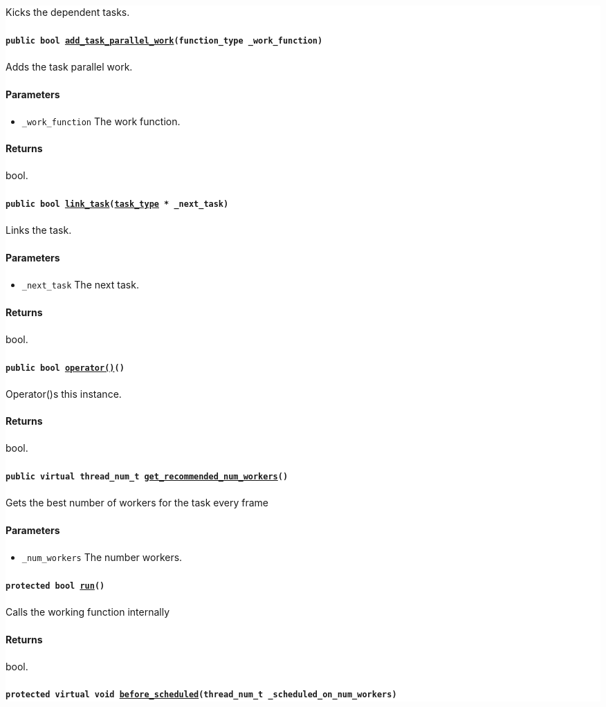 Kicks the dependent tasks.

#### `public bool `[`add_task_parallel_work`](#classtask__scheduler_1_1base__task_1a7d6d7de710db4b369eb2af6ba63681e5)`(function_type _work_function)` 

Adds the task parallel work.

#### Parameters
* `_work_function` The work function.

#### Returns
bool.

#### `public bool `[`link_task`](#classtask__scheduler_1_1base__task_1a2a8ded8df1d3941df91359013c9ad971)`(`[`task_type`](#classtask__scheduler_1_1base__task)` * _next_task)` 

Links the task.

#### Parameters
* `_next_task` The next task.

#### Returns
bool.

#### `public bool `[`operator()`](#classtask__scheduler_1_1base__task_1a0086886a7abcb49e383def8abf7b6d95)`()` 

Operator()s this instance.

#### Returns
bool.

#### `public virtual thread_num_t `[`get_recommended_num_workers`](#classtask__scheduler_1_1base__task_1a1913adff314e5df400b005e941e4d6a9)`()` 

Gets the best number of workers for the task every frame

#### Parameters
* `_num_workers` The number workers.

#### `protected bool `[`run`](#classtask__scheduler_1_1base__task_1a9640ac25d1be1203cb5d48b001747794)`()` 

Calls the working function internally

#### Returns
bool.

#### `protected virtual void `[`before_scheduled`](#classtask__scheduler_1_1base__task_1adf94510dc4a7ffd412737c0475718d55)`(thread_num_t _scheduled_on_num_workers)` 
